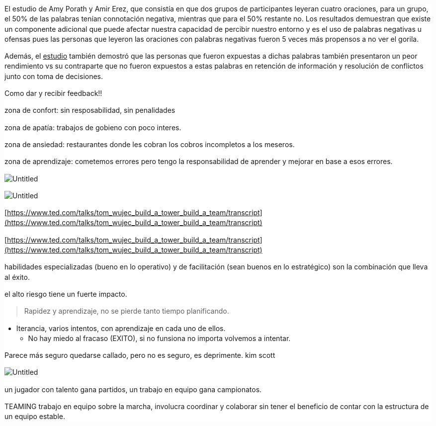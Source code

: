 El estudio de Amy Porath y Amir Erez, que consistía en que dos grupos
 de participantes leyeran cuatro oraciones, para un grupo, el 50% de las
 palabras tenían connotación negativa, mientras que para el 50% restante
 no.  Los resultados demuestran que existe un componente adicional que 
puede afectar nuestra capacidad de percibir nuestro entorno y es el uso 
de palabras negativas u ofensas pues las personas que leyeron las 
oraciones con palabras negativas fueron 5 veces más propensos a no ver 
el gorila.

Además, el [estudio](https://www.ted.com/talks/christine_porath_why_being_nice_to_your_coworkers_is_good_for_business?language=es)
 también demostró que las personas que fueron expuestas a dichas 
palabras también presentaron un peor rendimiento vs su contraparte que 
no fueron expuestos a estas palabras en retención de información y 
resolución de conflictos junto con toma de decisiones.

Como dar y recibir feedback!!

>> 

zona de confort: sin resposabilidad, sin penalidades

zona de apatía: trabajos de gobieno con poco interes.

zona de ansiedad: restaurantes donde les cobran los cobros incompletos a los meseros.

zona de aprendizaje: cometemos errores pero tengo la responsabilidad de aprender y mejorar en base a esos errores.

![Untitled](https://s3-us-west-2.amazonaws.com/secure.notion-static.com/a08a39ef-fb2f-4f70-adba-5645dc9e502d/Untitled.png)

![Untitled](https://s3-us-west-2.amazonaws.com/secure.notion-static.com/7f6d40ff-bdb6-4d08-bc65-5e031f728986/Untitled.png)

[https://www.ted.com/talks/tom_wujec_build_a_tower_build_a_team/transcript](https://www.ted.com/talks/tom_wujec_build_a_tower_build_a_team/transcript)

[https://www.ted.com/talks/tom_wujec_build_a_tower_build_a_team/transcript](https://www.ted.com/talks/tom_wujec_build_a_tower_build_a_team/transcript)

habilidades especializadas (bueno en lo operativo) y de facilitación (sean buenos en lo estratégico) son la combinación que lleva al éxito.

el alto riesgo tiene un fuerte impacto.

>Rapidez y aprendizaje, no se  pierde tanto tiempo planificando.

- Iterancia, varios intentos, con aprendizaje en cada uno de ellos.
    - No hay miedo al fracaso (EXITO), si no funsiona no importa volvemos a intentar.
        
        

Parece más seguro quedarse callado, pero no es seguro, es deprimente. kim scott

![Untitled](https://s3-us-west-2.amazonaws.com/secure.notion-static.com/ed7a7aaf-ea77-4f49-b576-197d486f4b3b/Untitled.png)

un jugador con talento gana partidos, un trabajo en equipo gana campionatos.

TEAMING trabajo en equipo sobre la marcha, involucra coordinar y colaborar sin tener el beneficio de contar con la estructura de un equipo estable.
